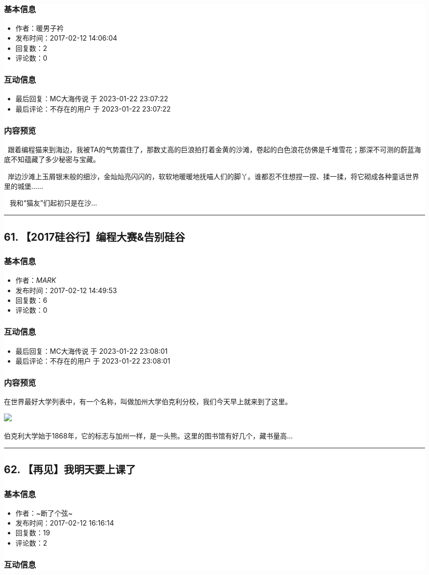 ### 基本信息

- 作者：暖男子衿
- 发布时间：2017-02-12 14:06:04
- 回复数：2
- 评论数：0

### 互动信息

- 最后回复：MC大海传说 于 2023-01-22 23:07:22
- 最后评论：不存在的用户 于 2023-01-22 23:07:22

### 内容预览

<p>&nbsp; 跟着编程猫来到海边，我被TA的气势震住了，那数丈高的巨浪拍打着金黄的沙滩，卷起的白色浪花仿佛是千堆雪花；那深不可测的蔚蓝海底不知蕴藏了多少秘密与宝藏。</p> <p>&nbsp; 岸边沙滩上玉屑银末般的细沙，金灿灿亮闪闪的，软软地暖暖地抚喵人们的脚丫。谁都忍不住想捏一捏、揉一揉，将它砌成各种童话世界里的城堡……</p> <p>&nbsp; &nbsp;我和“猫友”们起初只是在沙...

---

## <span id='61'>61. 【2017硅谷行】编程大赛&告别硅谷</span>

### 基本信息

- 作者：_MARK_
- 发布时间：2017-02-12 14:49:53
- 回复数：6
- 评论数：0

### 互动信息

- 最后回复：MC大海传说 于 2023-01-22 23:08:01
- 最后评论：不存在的用户 于 2023-01-22 23:08:01

### 内容预览

<p><p>在世界最好大学列表中，有一个名称，叫做加州大学伯克利分校，我们今天早上就来到了这里。</p> <p><img src="https://static.codemao.cn/Fhh6UNExeIY2D9dlArz4hVAV89zN" style="max-width:95%;"><br></p> <p>伯克利大学始于1868年，它的标志与加州一样，是一头熊。这里的图书馆有好几个，藏书量高...

---

## <span id='62'>62. 【再见】我明天要上课了</span>

### 基本信息

- 作者：~断了个弦~
- 发布时间：2017-02-12 16:16:14
- 回复数：19
- 评论数：2

### 互动信息
